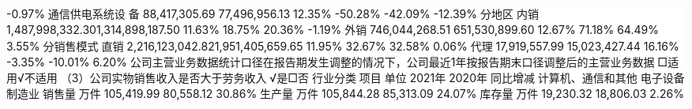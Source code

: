 -0.97%
通信供电系统设
备
88,417,305.69
77,496,956.13
12.35%
-50.28%
-42.09%
-12.39%
分地区
内销
1,487,998,332.301,314,898,187.50
11.63%
18.75%
20.36%
-1.19%
外销
746,044,268.51
651,530,899.60
12.67%
71.18%
64.49%
3.55%
分销售模式
直销
2,216,123,042.821,951,405,659.65
11.95%
32.67%
32.58%
0.06%
代理
17,919,557.99
15,023,427.44
16.16%
-3.35%
-10.01%
6.20%
公司主营业务数据统计口径在报告期发生调整的情况下，公司最近1年按报告期末口径调整后的主营业务数据
□适用√不适用
（3）公司实物销售收入是否大于劳务收入
√是□否
行业分类
项目
单位
2021年
2020年
同比增减
计算机、通信和其他
电子设备制造业
销售量
万件
105,419.99
80,558.12
30.86%
生产量
万件
105,844.28
85,313.09
24.07%
库存量
万件
19,230.32
18,806.03
2.26%